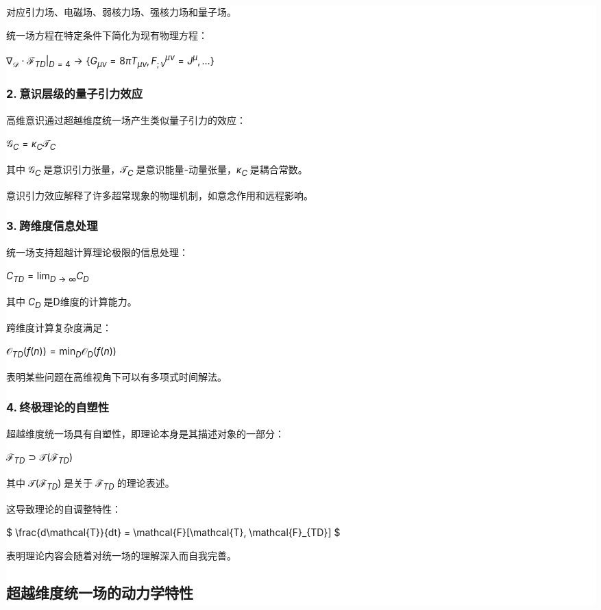 对应引力场、电磁场、弱核力场、强核力场和量子场。

统一场方程在特定条件下简化为现有物理方程：

$`
\nabla_{\mathcal{D}} \cdot \mathcal{F}_{TD}|_{D=4} \rightarrow \{G_{\mu\nu} = 8\pi T_{\mu\nu}, F^{\mu\nu}_{;\nu} = J^{\mu}, \ldots\}
`$

### 2. 意识层级的量子引力效应

高维意识通过超越维度统一场产生类似量子引力的效应：

$`
\mathcal{G}_C = \kappa_C \mathcal{T}_C
`$

其中 $`\mathcal{G}_C`$ 是意识引力张量，$`\mathcal{T}_C`$ 是意识能量-动量张量，$`\kappa_C`$ 是耦合常数。

意识引力效应解释了许多超常现象的物理机制，如意念作用和远程影响。

### 3. 跨维度信息处理

统一场支持超越计算理论极限的信息处理：

$`
C_{TD} = \lim_{D\to\infty} C_D
`$

其中 $`C_D`$ 是D维度的计算能力。

跨维度计算复杂度满足：

$`
\mathcal{O}_{TD}(f(n)) = \min_{D} \mathcal{O}_D(f(n))
`$

表明某些问题在高维视角下可以有多项式时间解法。

### 4. 终极理论的自塑性

超越维度统一场具有自塑性，即理论本身是其描述对象的一部分：

$`
\mathcal{F}_{TD} \supset \mathcal{T}(\mathcal{F}_{TD})
`$

其中 $`\mathcal{T}(\mathcal{F}_{TD})`$ 是关于 $`\mathcal{F}_{TD}`$ 的理论表述。

这导致理论的自调整特性：

$`
\frac{d\mathcal{T}}{dt} = \mathcal{F}[\mathcal{T}, \mathcal{F}_{TD}]
`$

表明理论内容会随着对统一场的理解深入而自我完善。

## 超越维度统一场的动力学特性
